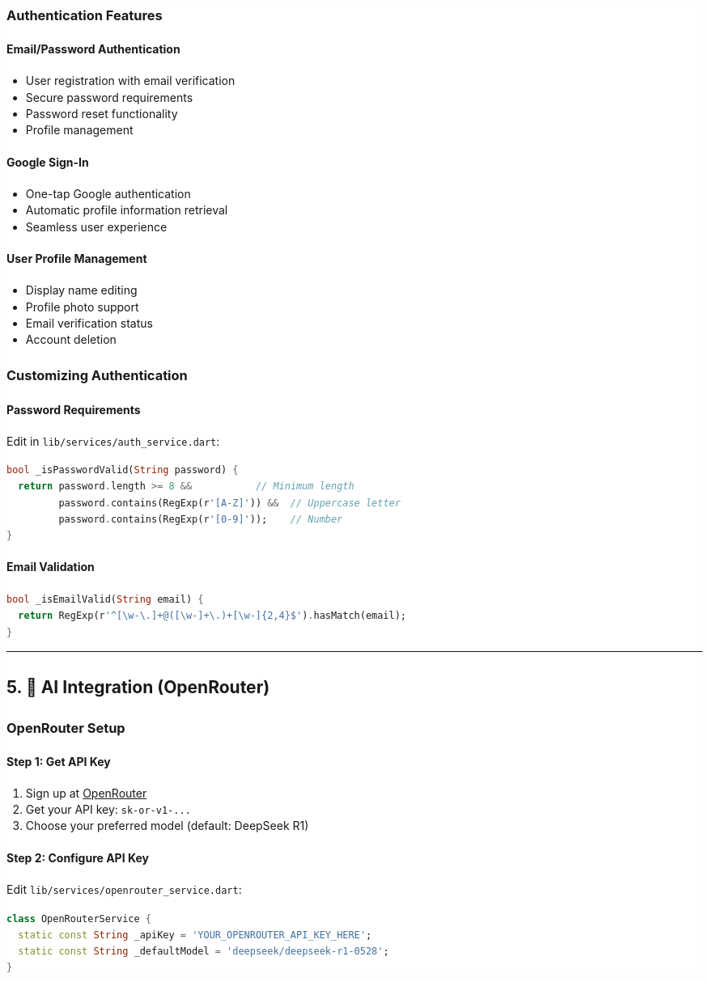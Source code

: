 ### **Authentication Features**

#### **Email/Password Authentication**
- User registration with email verification
- Secure password requirements
- Password reset functionality
- Profile management

#### **Google Sign-In**
- One-tap Google authentication
- Automatic profile information retrieval
- Seamless user experience

#### **User Profile Management**
- Display name editing
- Profile photo support
- Email verification status
- Account deletion

### **Customizing Authentication**

#### **Password Requirements**
Edit in `lib/services/auth_service.dart`:
```dart
bool _isPasswordValid(String password) {
  return password.length >= 8 &&           // Minimum length
         password.contains(RegExp(r'[A-Z]')) &&  // Uppercase letter
         password.contains(RegExp(r'[0-9]'));    // Number
}
```

#### **Email Validation**
```dart
bool _isEmailValid(String email) {
  return RegExp(r'^[\w-\.]+@([\w-]+\.)+[\w-]{2,4}$').hasMatch(email);
}
```

---

## 5. 🤖 **AI Integration (OpenRouter)**

### **OpenRouter Setup**

#### **Step 1: Get API Key**
1. Sign up at [OpenRouter](https://openrouter.ai)
2. Get your API key: `sk-or-v1-...`
3. Choose your preferred model (default: DeepSeek R1)

#### **Step 2: Configure API Key**
Edit `lib/services/openrouter_service.dart`:
```dart
class OpenRouterService {
  static const String _apiKey = 'YOUR_OPENROUTER_API_KEY_HERE';
  static const String _defaultModel = 'deepseek/deepseek-r1-0528';
}
```
